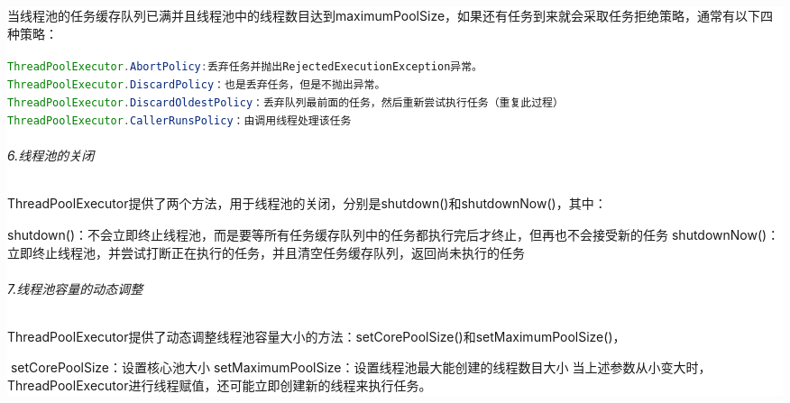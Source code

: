 当线程池的任务缓存队列已满并且线程池中的线程数目达到maximumPoolSize，如果还有任务到来就会采取任务拒绝策略，通常有以下四种策略：

```java
ThreadPoolExecutor.AbortPolicy:丢弃任务并抛出RejectedExecutionException异常。
ThreadPoolExecutor.DiscardPolicy：也是丢弃任务，但是不抛出异常。
ThreadPoolExecutor.DiscardOldestPolicy：丢弃队列最前面的任务，然后重新尝试执行任务（重复此过程）
ThreadPoolExecutor.CallerRunsPolicy：由调用线程处理该任务
```



###### 6.线程池的关闭

ThreadPoolExecutor提供了两个方法，用于线程池的关闭，分别是shutdown()和shutdownNow()，其中：

shutdown()：不会立即终止线程池，而是要等所有任务缓存队列中的任务都执行完后才终止，但再也不会接受新的任务
shutdownNow()：立即终止线程池，并尝试打断正在执行的任务，并且清空任务缓存队列，返回尚未执行的任务

###### 7.线程池容量的动态调整

ThreadPoolExecutor提供了动态调整线程池容量大小的方法：setCorePoolSize()和setMaximumPoolSize()，

​	setCorePoolSize：设置核心池大小
​	setMaximumPoolSize：设置线程池最大能创建的线程数目大小
​	当上述参数从小变大时，ThreadPoolExecutor进行线程赋值，还可能立即创建新的线程来执行任务。